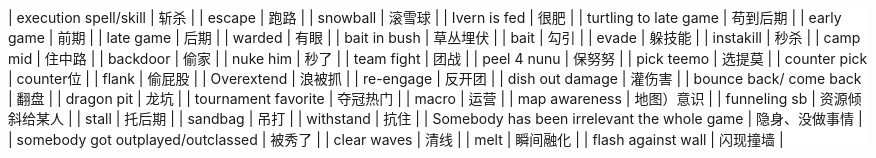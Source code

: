 | execution spell/skill                             | 斩杀                       |
| escape                                            | 跑路                       |
| snowball                                          | 滚雪球                     |
| Ivern is fed                                      | 很肥                       |
| turtling to late game                             | 苟到后期                   |
| early game                                        | 前期                       |
| late game                                         | 后期                       |
| warded                                            | 有眼                       |
| bait in bush                                      | 草丛埋伏                   |
| bait                                              | 勾引                       |
| evade                                             | 躲技能                     |
| instakill                                         | 秒杀                       |
| camp mid                                          | 住中路                     |
| backdoor                                          | 偷家                       |
| nuke him                                          | 秒了                       |
| team fight                                        | 团战                       |
| peel 4 nunu                                       | 保努努                     |
| pick teemo                                        | 选提莫                     |
| counter pick                                      | counter位                  |
| flank                                             | 偷屁股                     |
| Overextend                                        | 浪被抓                     |
| re-engage                                         | 反开团                     |
| dish out damage                                   | 灌伤害                     |
| bounce back/ come back                            | 翻盘                       |
| dragon pit                                        | 龙坑                       |
| tournament favorite                               | 夺冠热门                   |
| macro                                             | 运营                       |
| map awareness                                     | 地图）意识                 |
| funneling sb                                      | 资源倾斜给某人             |
| stall                                             | 托后期                     |
| sandbag                                           | 吊打                       |
| withstand                                         | 抗住                       |
| Somebody has been irrelevant the whole game       | 隐身、没做事情             |
| somebody got outplayed/outclassed                 | 被秀了                     |
| clear waves                                       | 清线                       |
| melt                                              | 瞬间融化                   |
| flash against wall                                | 闪现撞墙                   |